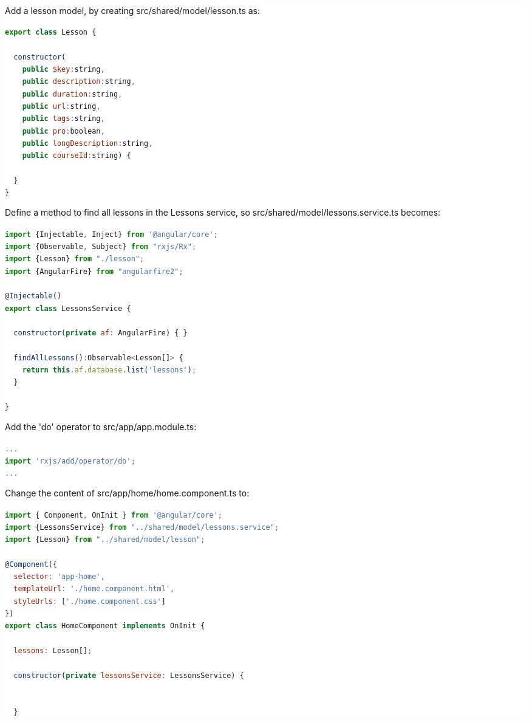 Add a lesson model, by creating src/shared/model/lesson.ts as:

```javascript
export class Lesson {

  constructor(
    public $key:string,
    public description:string,
    public duration:string,
    public url:string,
    public tags:string,
    public pro:boolean,
    public longDescription:string,
    public courseId:string) {

  }
}
```

Define a method to find all lessons in the Lessons service, so src/shared/model/lessons.service.ts becomes:

```javascript
import {Injectable, Inject} from '@angular/core';
import {Observable, Subject} from "rxjs/Rx";
import {Lesson} from "./lesson";
import {AngularFire} from "angularfire2";

@Injectable()
export class LessonsService {

  constructor(private af: AngularFire) { }

  findAllLessons():Observable<Lesson[]> {
    return this.af.database.list('lessons');
  }

}
``` 

Add the 'do' operator to src/app/app.module.ts:

```javascript
...
import 'rxjs/add/operator/do';
...
```

Change the content of src/app/home/home.component.ts to:

```javascript
import { Component, OnInit } from '@angular/core';
import {LessonsService} from "../shared/model/lessons.service";
import {Lesson} from "../shared/model/lesson";

@Component({
  selector: 'app-home',
  templateUrl: './home.component.html',
  styleUrls: ['./home.component.css']
})
export class HomeComponent implements OnInit {

  lessons: Lesson[];

  constructor(private lessonsService: LessonsService) {


  }
```